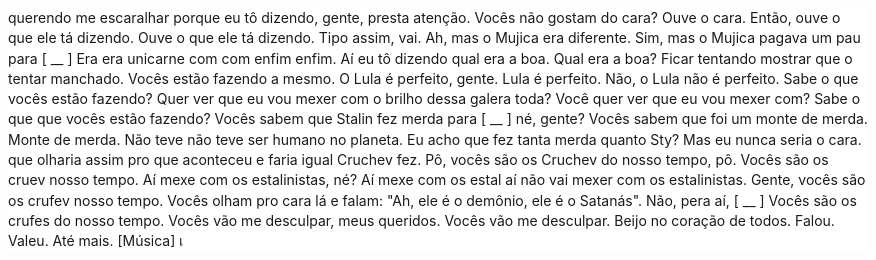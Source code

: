 querendo me escaralhar porque eu tô
dizendo, gente, presta atenção. Vocês
não gostam do cara? Ouve o cara. Então,
ouve o que ele tá dizendo.
Ouve o que ele tá dizendo.
Tipo assim, vai. Ah, mas o Mujica era
diferente. Sim, mas o Mujica pagava um
pau para [ __ ] Era era unicarne com
com
enfim
enfim. Aí eu tô dizendo qual era a boa.
Qual era a boa? Ficar tentando mostrar
que o tentar manchado. Vocês estão
fazendo a mesmo. O Lula é perfeito,
gente. Lula é perfeito. Não, o Lula não
é perfeito. Sabe o que vocês estão
fazendo? Quer ver que eu vou mexer com o
brilho dessa galera toda? Você quer ver
que eu vou mexer com? Sabe o que que
vocês estão fazendo?
Vocês sabem que Stalin fez merda para
[ __ ] né, gente? Vocês sabem que foi
um monte de merda. Monte de merda. Não
teve não teve ser humano no planeta. Eu
acho que fez tanta merda quanto Sty?
Mas eu nunca seria o cara. que olharia
assim pro que aconteceu e faria igual
Cruchev fez. Pô, vocês são os Cruchev do
nosso tempo, pô.
Vocês são os cruev nosso tempo. Aí mexe
com os estalinistas, né? Aí mexe com os
estal aí não vai mexer com os
estalinistas. Gente, vocês são os crufev
nosso tempo. Vocês olham pro cara lá e
falam: "Ah, ele é o demônio, ele é o
Satanás". Não, pera aí, [ __ ]
Vocês são os crufes do nosso tempo.
Vocês vão me desculpar, meus queridos.
Vocês vão me desculpar. Beijo no coração
de todos. Falou. Valeu. Até mais.
[Música]
เ